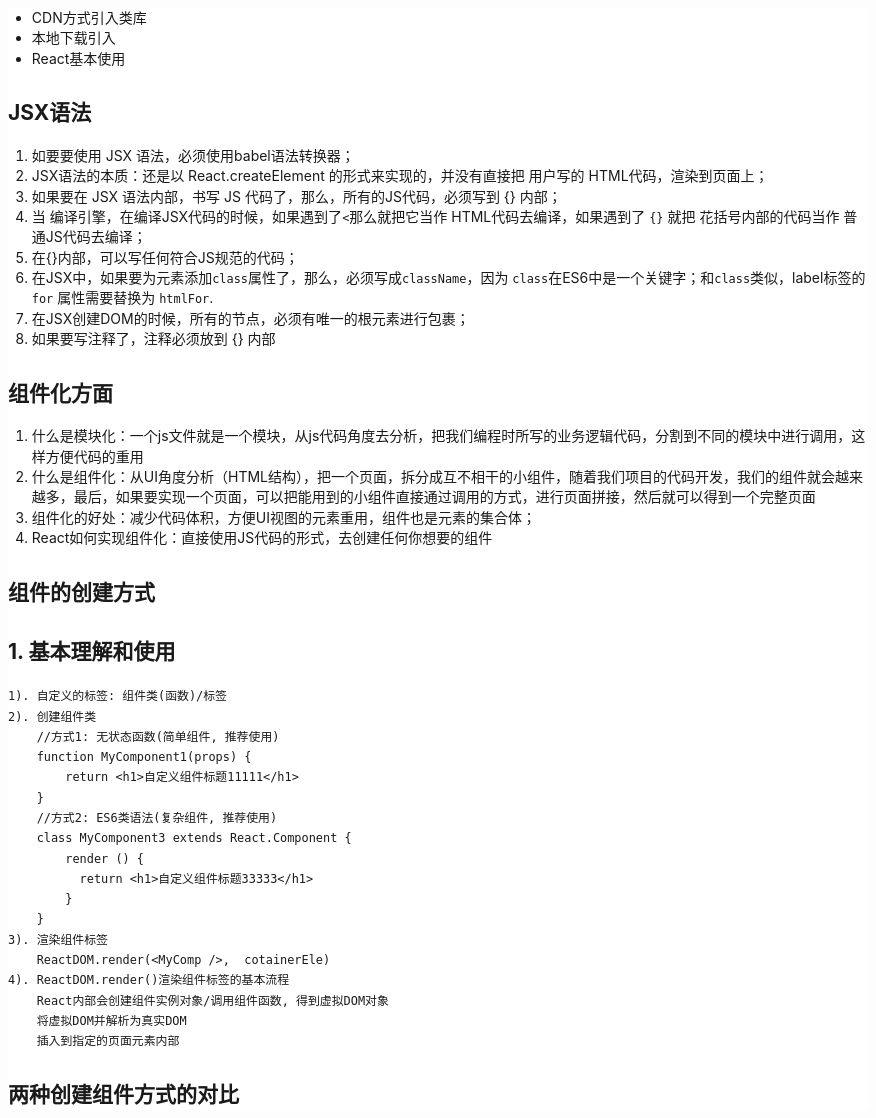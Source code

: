 - CDN方式引入类库
- 本地下载引入
- React基本使用



## JSX语法

1. 如要要使用 JSX 语法，必须使用babel语法转换器；
2. JSX语法的本质：还是以 React.createElement 的形式来实现的，并没有直接把 用户写的 HTML代码，渲染到页面上；
3. 如果要在 JSX 语法内部，书写 JS 代码了，那么，所有的JS代码，必须写到 {} 内部；
4. 当 编译引擎，在编译JSX代码的时候，如果遇到了`<`那么就把它当作 HTML代码去编译，如果遇到了 `{}` 就把 花括号内部的代码当作 普通JS代码去编译；
5. 在{}内部，可以写任何符合JS规范的代码；
6. 在JSX中，如果要为元素添加`class`属性了，那么，必须写成`className`，因为 `class`在ES6中是一个关键字；和`class`类似，label标签的 `for` 属性需要替换为 `htmlFor`.
7. 在JSX创建DOM的时候，所有的节点，必须有唯一的根元素进行包裹；
8. 如果要写注释了，注释必须放到 {} 内部

## 组件化方面

1. 什么是模块化：一个js文件就是一个模块，从js代码角度去分析，把我们编程时所写的业务逻辑代码，分割到不同的模块中进行调用，这样方便代码的重用
2. 什么是组件化：从UI角度分析（HTML结构），把一个页面，拆分成互不相干的小组件，随着我们项目的代码开发，我们的组件就会越来越多，最后，如果要实现一个页面，可以把能用到的小组件直接通过调用的方式，进行页面拼接，然后就可以得到一个完整页面
3. 组件化的好处：减少代码体积，方便UI视图的元素重用，组件也是元素的集合体；
4. React如何实现组件化：直接使用JS代码的形式，去创建任何你想要的组件

## 组件的创建方式

## 1. 基本理解和使用

	1). 自定义的标签: 组件类(函数)/标签
	2). 创建组件类
		//方式1: 无状态函数(简单组件, 推荐使用)
		function MyComponent1(props) {
			return <h1>自定义组件标题11111</h1>
		}
		//方式2: ES6类语法(复杂组件, 推荐使用)
		class MyComponent3 extends React.Component {
			render () {
			  return <h1>自定义组件标题33333</h1>
			}
		}
	3). 渲染组件标签
		ReactDOM.render(<MyComp />,  cotainerEle)
	4). ReactDOM.render()渲染组件标签的基本流程
		React内部会创建组件实例对象/调用组件函数, 得到虚拟DOM对象
		将虚拟DOM并解析为真实DOM
		插入到指定的页面元素内部

## 两种创建组件方式的对比
